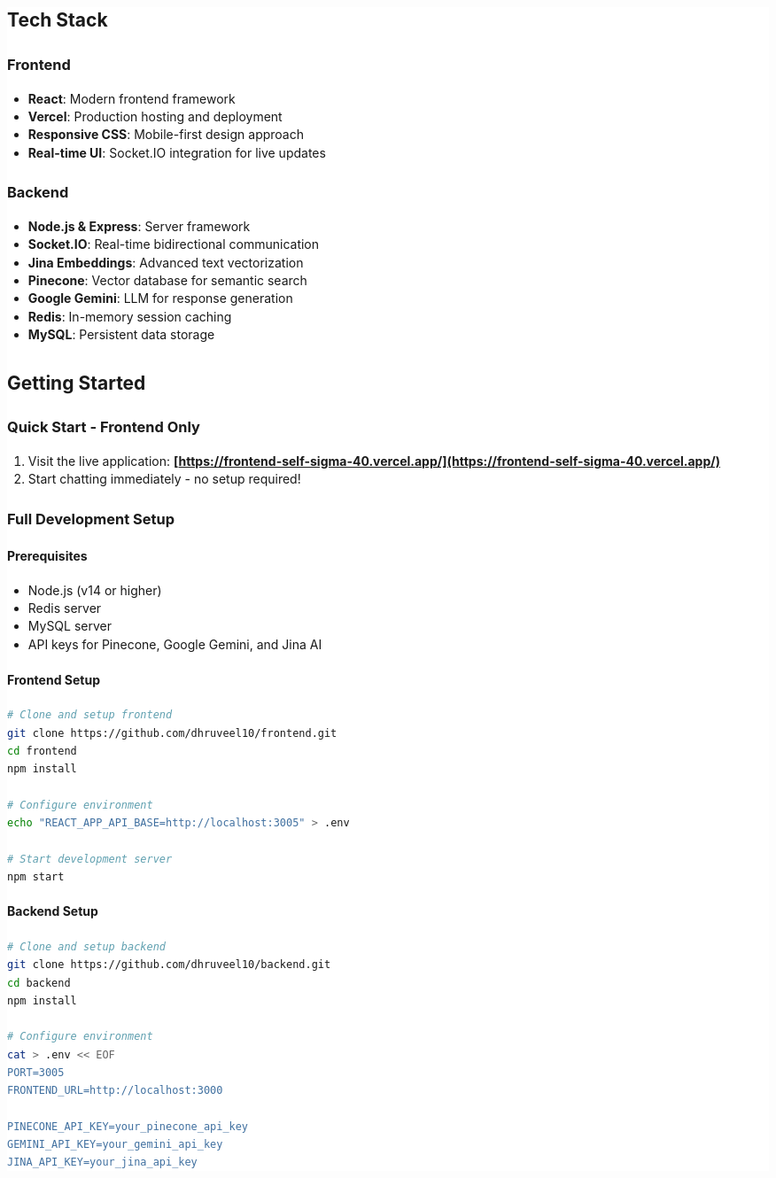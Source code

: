 ## Tech Stack

### Frontend
- **React**: Modern frontend framework
- **Vercel**: Production hosting and deployment
- **Responsive CSS**: Mobile-first design approach
- **Real-time UI**: Socket.IO integration for live updates

### Backend
- **Node.js & Express**: Server framework
- **Socket.IO**: Real-time bidirectional communication
- **Jina Embeddings**: Advanced text vectorization
- **Pinecone**: Vector database for semantic search
- **Google Gemini**: LLM for response generation
- **Redis**: In-memory session caching
- **MySQL**: Persistent data storage

## Getting Started

### Quick Start - Frontend Only
1. Visit the live application: **[https://frontend-self-sigma-40.vercel.app/](https://frontend-self-sigma-40.vercel.app/)**
2. Start chatting immediately - no setup required!

### Full Development Setup

#### Prerequisites
- Node.js (v14 or higher)
- Redis server
- MySQL server
- API keys for Pinecone, Google Gemini, and Jina AI

#### Frontend Setup
```bash
# Clone and setup frontend
git clone https://github.com/dhruveel10/frontend.git
cd frontend
npm install

# Configure environment
echo "REACT_APP_API_BASE=http://localhost:3005" > .env

# Start development server
npm start
```

#### Backend Setup
```bash
# Clone and setup backend
git clone https://github.com/dhruveel10/backend.git
cd backend
npm install

# Configure environment
cat > .env << EOF
PORT=3005
FRONTEND_URL=http://localhost:3000

PINECONE_API_KEY=your_pinecone_api_key
GEMINI_API_KEY=your_gemini_api_key
JINA_API_KEY=your_jina_api_key

```